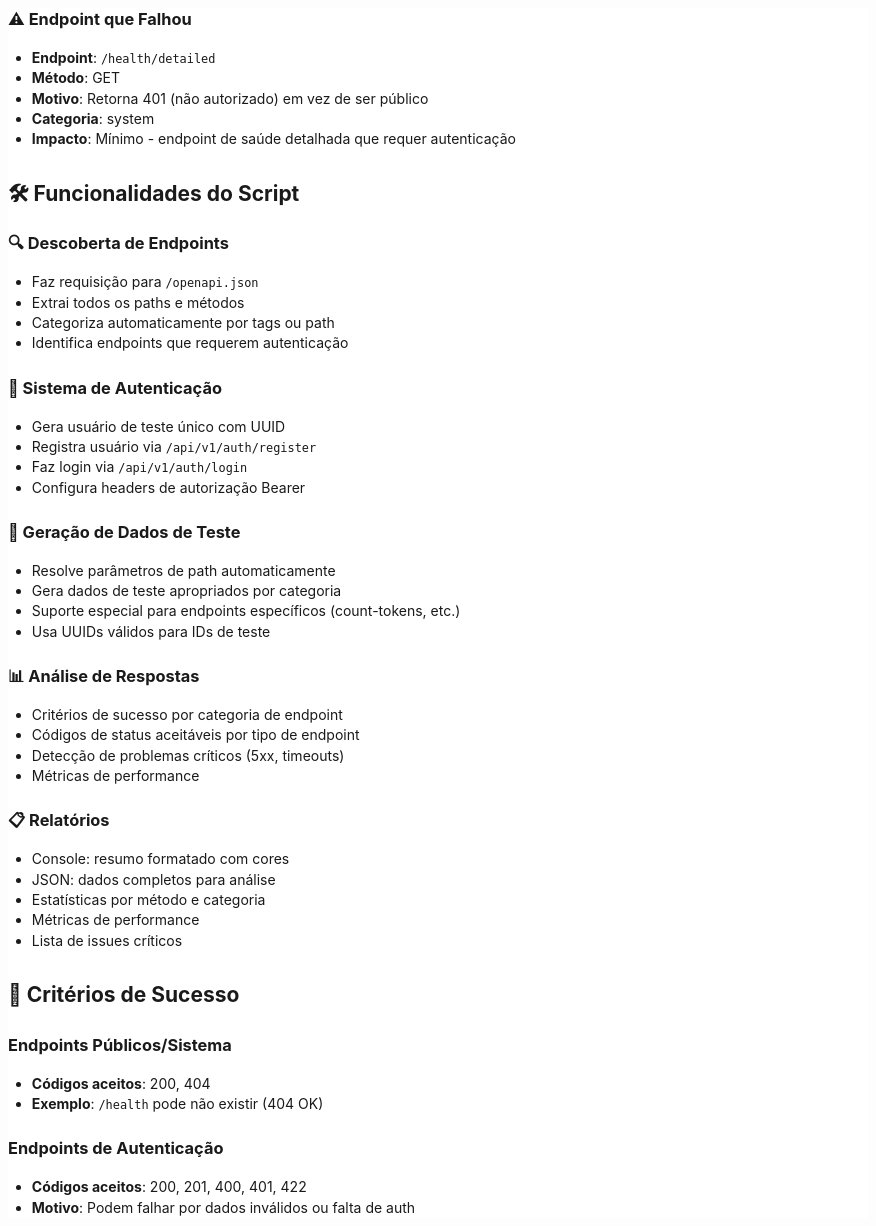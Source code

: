 ### ⚠️ Endpoint que Falhou
- **Endpoint**: `/health/detailed`
- **Método**: GET
- **Motivo**: Retorna 401 (não autorizado) em vez de ser público
- **Categoria**: system
- **Impacto**: Mínimo - endpoint de saúde detalhada que requer autenticação

## 🛠️ Funcionalidades do Script

### 🔍 Descoberta de Endpoints
- Faz requisição para `/openapi.json`
- Extrai todos os paths e métodos
- Categoriza automaticamente por tags ou path
- Identifica endpoints que requerem autenticação

### 🔐 Sistema de Autenticação
- Gera usuário de teste único com UUID
- Registra usuário via `/api/v1/auth/register`
- Faz login via `/api/v1/auth/login`
- Configura headers de autorização Bearer

### 📝 Geração de Dados de Teste
- Resolve parâmetros de path automaticamente
- Gera dados de teste apropriados por categoria
- Suporte especial para endpoints específicos (count-tokens, etc.)
- Usa UUIDs válidos para IDs de teste

### 📊 Análise de Respostas
- Critérios de sucesso por categoria de endpoint
- Códigos de status aceitáveis por tipo de endpoint
- Detecção de problemas críticos (5xx, timeouts)
- Métricas de performance

### 📋 Relatórios
- Console: resumo formatado com cores
- JSON: dados completos para análise
- Estatísticas por método e categoria
- Métricas de performance
- Lista de issues críticos

## 🎯 Critérios de Sucesso

### Endpoints Públicos/Sistema
- **Códigos aceitos**: 200, 404
- **Exemplo**: `/health` pode não existir (404 OK)

### Endpoints de Autenticação
- **Códigos aceitos**: 200, 201, 400, 401, 422
- **Motivo**: Podem falhar por dados inválidos ou falta de auth
